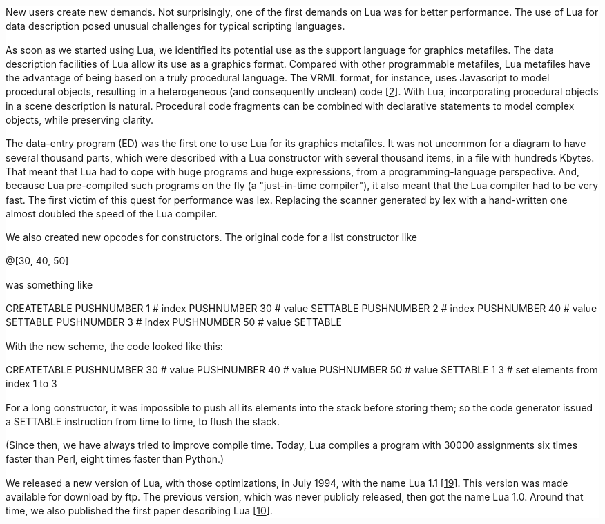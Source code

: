 New users create new demands. Not surprisingly, one of the first demands on Lua was for better performance. The use of Lua for data description posed unusual challenges for typical scripting languages.

As soon as we started using Lua, we identified its potential use as the support language for graphics metafiles. The data description facilities of Lua allow its use as a graphics format. Compared with other programmable metafiles, Lua metafiles have the advantage of being based on a truly procedural language. The VRML format, for instance, uses Javascript to model procedural objects, resulting in a heterogeneous (and consequently unclean) code \[[2](#2)\]. With Lua, incorporating procedural objects in a scene description is natural. Procedural code fragments can be combined with declarative statements to model complex objects, while preserving clarity.

The data-entry program (ED) was the first one to use Lua for its graphics metafiles. It was not uncommon for a diagram to have several thousand parts, which were described with a Lua constructor with several thousand items, in a file with hundreds Kbytes. That meant that Lua had to cope with huge programs and huge expressions, from a programming-language perspective. And, because Lua pre-compiled such programs on the fly (a "just-in-time compiler"), it also meant that the Lua compiler had to be very fast. The first victim of this quest for performance was lex. Replacing the scanner generated by lex with a hand-written one almost doubled the speed of the Lua compiler.

We also created new opcodes for constructors. The original code for a list constructor like

   @\[30, 40, 50\]

was something like

   CREATETABLE
   PUSHNUMBER 1                 # index
   PUSHNUMBER 30                # value
   SETTABLE
   PUSHNUMBER 2                 # index
   PUSHNUMBER 40                # value
   SETTABLE
   PUSHNUMBER 3                 # index
   PUSHNUMBER 50                # value
   SETTABLE

With the new scheme, the code looked like this:

   CREATETABLE
   PUSHNUMBER 30                # value
   PUSHNUMBER 40                # value
   PUSHNUMBER 50                # value
   SETTABLE 1 3                 # set elements from index 1 to 3

For a long constructor, it was impossible to push all its elements into the stack before storing them; so the code generator issued a SETTABLE instruction from time to time, to flush the stack.

(Since then, we have always tried to improve compile time. Today, Lua compiles a program with 30000 assignments six times faster than Perl, eight times faster than Python.)

We released a new version of Lua, with those optimizations, in July 1994, with the name Lua 1.1 \[[19](#19)\]. This version was made available for download by ftp. The previous version, which was never publicly released, then got the name Lua 1.0. Around that time, we also published the first paper describing Lua \[[10](#10)\].
